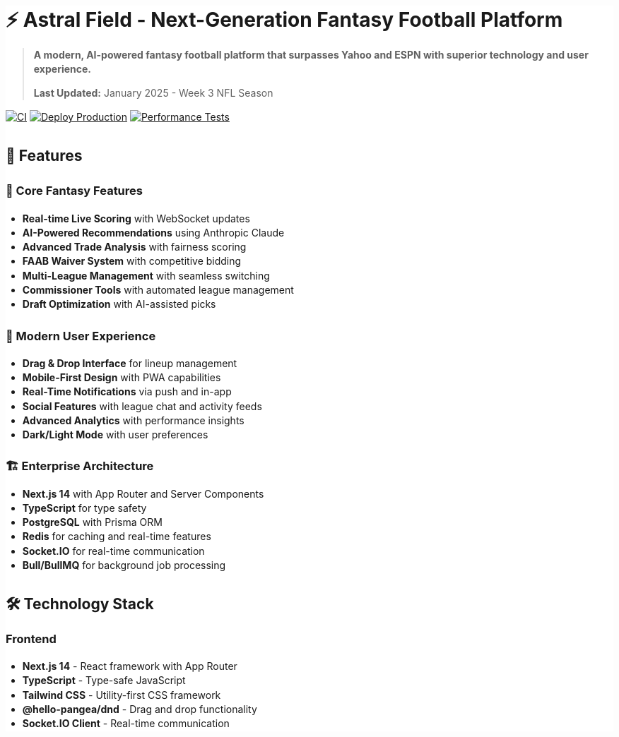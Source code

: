 # ⚡ Astral Field - Next-Generation Fantasy Football Platform

> **A modern, AI-powered fantasy football platform that surpasses Yahoo and ESPN with superior technology and user experience.**
> 
> **Last Updated:** January 2025 - Week 3 NFL Season

[![CI](https://github.com/your-org/astral-field-v2.1/actions/workflows/ci.yml/badge.svg)](https://github.com/your-org/astral-field-v2.1/actions/workflows/ci.yml)
[![Deploy Production](https://github.com/your-org/astral-field-v2.1/actions/workflows/deploy-production.yml/badge.svg)](https://github.com/your-org/astral-field-v2.1/actions/workflows/deploy-production.yml)
[![Performance Tests](https://github.com/your-org/astral-field-v2.1/actions/workflows/performance-tests.yml/badge.svg)](https://github.com/your-org/astral-field-v2.1/actions/workflows/performance-tests.yml)

## 🚀 Features

### 🎯 Core Fantasy Features
- **Real-time Live Scoring** with WebSocket updates
- **AI-Powered Recommendations** using Anthropic Claude
- **Advanced Trade Analysis** with fairness scoring
- **FAAB Waiver System** with competitive bidding
- **Multi-League Management** with seamless switching
- **Commissioner Tools** with automated league management
- **Draft Optimization** with AI-assisted picks

### 📱 Modern User Experience
- **Drag & Drop Interface** for lineup management
- **Mobile-First Design** with PWA capabilities
- **Real-Time Notifications** via push and in-app
- **Social Features** with league chat and activity feeds
- **Advanced Analytics** with performance insights
- **Dark/Light Mode** with user preferences

### 🏗️ Enterprise Architecture
- **Next.js 14** with App Router and Server Components
- **TypeScript** for type safety
- **PostgreSQL** with Prisma ORM
- **Redis** for caching and real-time features
- **Socket.IO** for real-time communication
- **Bull/BullMQ** for background job processing

## 🛠️ Technology Stack

### Frontend
- **Next.js 14** - React framework with App Router
- **TypeScript** - Type-safe JavaScript
- **Tailwind CSS** - Utility-first CSS framework
- **@hello-pangea/dnd** - Drag and drop functionality
- **Socket.IO Client** - Real-time communication
